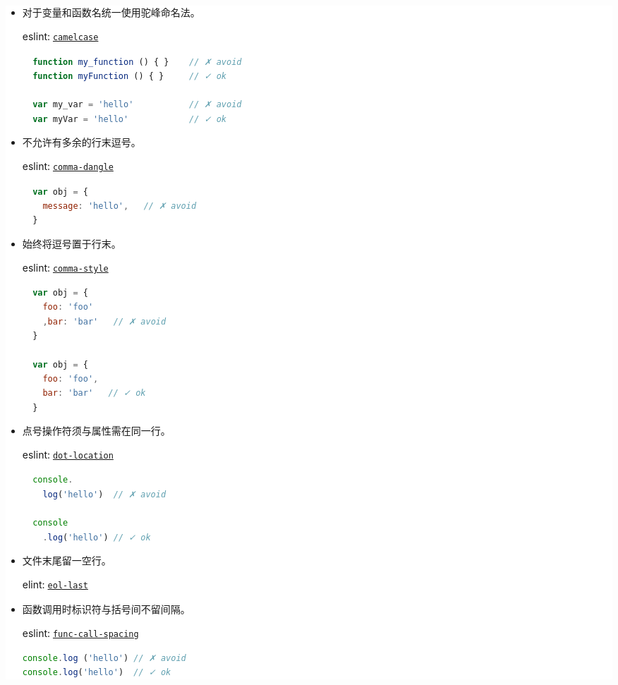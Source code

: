 - 对于变量和函数名统一使用驼峰命名法。

  eslint: [`camelcase`](http://eslint.org/docs/rules/camelcase)

  ```js
    function my_function () { }    // ✗ avoid
    function myFunction () { }     // ✓ ok
  
    var my_var = 'hello'           // ✗ avoid
    var myVar = 'hello'            // ✓ ok
  ```

- 不允许有多余的行末逗号。

  eslint: [`comma-dangle`](http://eslint.org/docs/rules/comma-dangle)

  ```js
    var obj = {
      message: 'hello',   // ✗ avoid
    }
  ```

- 始终将逗号置于行末。

  eslint: [`comma-style`](http://eslint.org/docs/rules/comma-style)

  ```js
    var obj = {
      foo: 'foo'
      ,bar: 'bar'   // ✗ avoid
    }
  
    var obj = {
      foo: 'foo',
      bar: 'bar'   // ✓ ok
    }
  ```

- 点号操作符须与属性需在同一行。

  eslint: [`dot-location`](http://eslint.org/docs/rules/dot-location)

  ```js
    console.
      log('hello')  // ✗ avoid
  
    console
      .log('hello') // ✓ ok
  ```

- 文件末尾留一空行。

  elint: [`eol-last`](http://eslint.org/docs/rules/eol-last)

- 函数调用时标识符与括号间不留间隔。

  eslint: [`func-call-spacing`](http://eslint.org/docs/rules/func-call-spacing)

  ```js
  console.log ('hello') // ✗ avoid
  console.log('hello')  // ✓ ok
  ```
